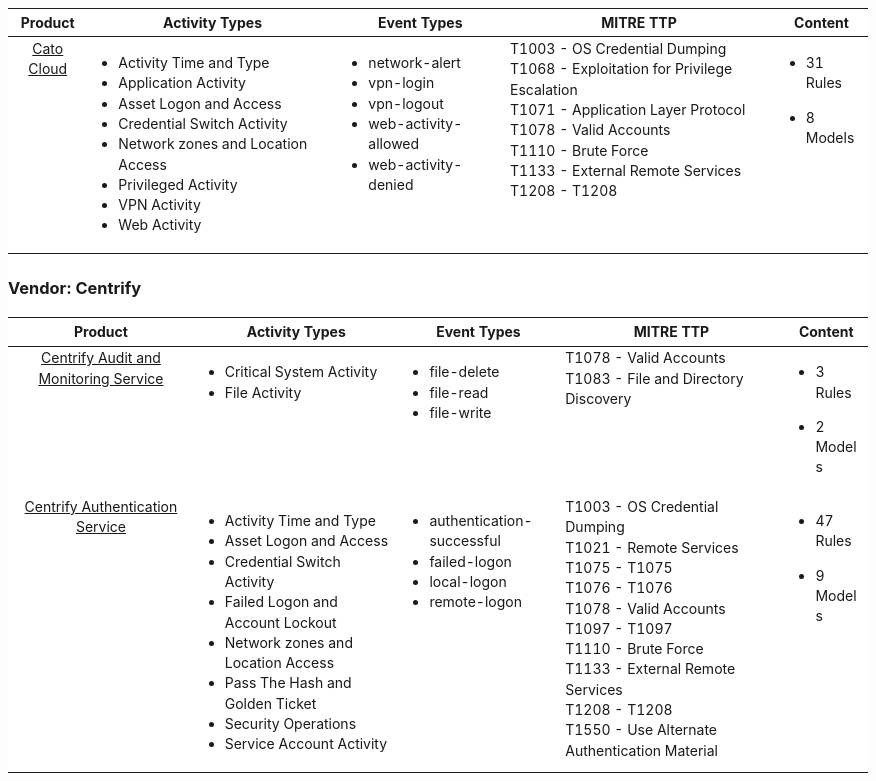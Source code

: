 |                              Product                               | Activity Types                                                                                                                                                                                                                                           | Event Types                                                                                                                        | MITRE TTP                                                                                                                                                                                                                      | Content                                              |
|:------------------------------------------------------------------:| -------------------------------------------------------------------------------------------------------------------------------------------------------------------------------------------------------------------------------------------------------- | ---------------------------------------------------------------------------------------------------------------------------------- | ------------------------------------------------------------------------------------------------------------------------------------------------------------------------------------------------------------------------------ | ---------------------------------------------------- |
| [Cato Cloud](../DataSources/datasource_catonetworks_cato_cloud.md) | <ul><li>Activity Time  and Type</li><li>Application Activity</li><li>Asset Logon and Access</li><li>Credential Switch Activity</li><li>Network zones and Location Access</li><li>Privileged Activity</li><li>VPN Activity</li><li>Web Activity</li></ul> | <ul><li>network-alert</li><li>vpn-login</li><li>vpn-logout</li><li>web-activity-allowed</li><li>web-activity-denied</li></li></ul> | T1003 - OS Credential Dumping<br>T1068 - Exploitation for Privilege Escalation<br>T1071 - Application Layer Protocol<br>T1078 - Valid Accounts<br>T1110 - Brute Force<br>T1133 - External Remote Services<br>T1208 - T1208<br> | <ul><li>31 Rules</li></ul><ul><li>8 Models</li></ul> |
### Vendor: Centrify
|                                                        Product                                                         | Activity Types                                                                                                                                                                                                                                                                                      | Event Types                                                                                                    | MITRE TTP                                                                                                                                                                                                                                                              | Content                                              |
|:----------------------------------------------------------------------------------------------------------------------:| --------------------------------------------------------------------------------------------------------------------------------------------------------------------------------------------------------------------------------------------------------------------------------------------------- | -------------------------------------------------------------------------------------------------------------- | ---------------------------------------------------------------------------------------------------------------------------------------------------------------------------------------------------------------------------------------------------------------------- | ---------------------------------------------------- |
|  [Centrify Audit and Monitoring Service](../DataSources/datasource_centrify_centrify_audit_and_monitoring_service.md)  | <ul><li>Critical System Activity</li><li>File Activity</li></ul>                                                                                                                                                                                                                                    | <ul><li>file-delete</li><li>file-read</li><li>file-write</li></li></ul>                                        | T1078 - Valid Accounts<br>T1083 - File and Directory Discovery<br>                                                                                                                                                                                                     | <ul><li>3 Rules</li></ul><ul><li>2 Models</li></ul>  |
|        [Centrify Authentication Service](../DataSources/datasource_centrify_centrify_authentication_service.md)        | <ul><li>Activity Time  and Type</li><li>Asset Logon and Access</li><li>Credential Switch Activity</li><li>Failed Logon and Account Lockout</li><li>Network zones and Location Access</li><li>Pass The Hash and Golden Ticket</li><li>Security Operations</li><li>Service Account Activity</li></ul> | <ul><li>authentication-successful</li><li>failed-logon</li><li>local-logon</li><li>remote-logon</li></li></ul> | T1003 - OS Credential Dumping<br>T1021 - Remote Services<br>T1075 - T1075<br>T1076 - T1076<br>T1078 - Valid Accounts<br>T1097 - T1097<br>T1110 - Brute Force<br>T1133 - External Remote Services<br>T1208 - T1208<br>T1550 - Use Alternate Authentication Material<br> | <ul><li>47 Rules</li></ul><ul><li>9 Models</li></ul> |
